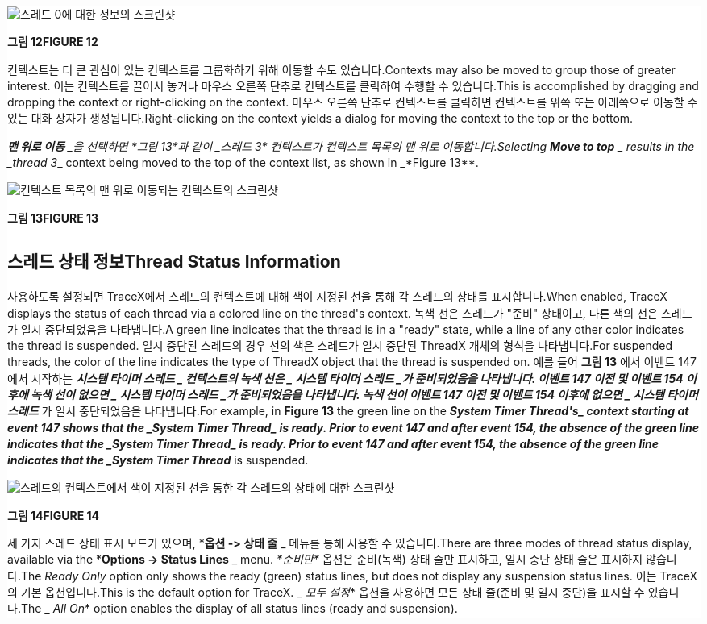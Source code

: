 ![스레드 0에 대한 정보의 스크린샷](./media/user-guide/screen_shot_34.png)


<span data-ttu-id="3b1c8-216">**그림 12**</span><span class="sxs-lookup"><span data-stu-id="3b1c8-216">**FIGURE 12**</span></span>

<span data-ttu-id="3b1c8-217">컨텍스트는 더 큰 관심이 있는 컨텍스트를 그룹화하기 위해 이동할 수도 있습니다.</span><span class="sxs-lookup"><span data-stu-id="3b1c8-217">Contexts may also be moved to group those of greater interest.</span></span> <span data-ttu-id="3b1c8-218">이는 컨텍스트를 끌어서 놓거나 마우스 오른쪽 단추로 컨텍스트를 클릭하여 수행할 수 있습니다.</span><span class="sxs-lookup"><span data-stu-id="3b1c8-218">This is accomplished by dragging and dropping the context or right-clicking on the context.</span></span> <span data-ttu-id="3b1c8-219">마우스 오른쪽 단추로 컨텍스트를 클릭하면 컨텍스트를 위쪽 또는 아래쪽으로 이동할 수 있는 대화 상자가 생성됩니다.</span><span class="sxs-lookup"><span data-stu-id="3b1c8-219">Right-clicking on the context yields a dialog for moving the context to the top or the bottom.</span></span> 

<span data-ttu-id="3b1c8-220">***맨 위로 이동** _을 선택하면 _*그림 13\**과 같이 _*_스레드 3_\*_ 컨텍스트가 컨텍스트 목록의 맨 위로 이동합니다.</span><span class="sxs-lookup"><span data-stu-id="3b1c8-220">Selecting ***Move to top** _ results in the _*_thread 3_*_ context being moved to the top of the context list, as shown in _*Figure 13\*\*.</span></span>

![컨텍스트 목록의 맨 위로 이동되는 컨텍스트의 스크린샷](./media/user-guide/screen_shot_35.png)


<span data-ttu-id="3b1c8-222">**그림 13**</span><span class="sxs-lookup"><span data-stu-id="3b1c8-222">**FIGURE 13**</span></span>

## <a name="thread-status-information"></a><span data-ttu-id="3b1c8-223">스레드 상태 정보</span><span class="sxs-lookup"><span data-stu-id="3b1c8-223">Thread Status Information</span></span>

<span data-ttu-id="3b1c8-224">사용하도록 설정되면 TraceX에서 스레드의 컨텍스트에 대해 색이 지정된 선을 통해 각 스레드의 상태를 표시합니다.</span><span class="sxs-lookup"><span data-stu-id="3b1c8-224">When enabled, TraceX displays the status of each thread via a colored line on the thread's context.</span></span> <span data-ttu-id="3b1c8-225">녹색 선은 스레드가 "준비" 상태이고, 다른 색의 선은 스레드가 일시 중단되었음을 나타냅니다.</span><span class="sxs-lookup"><span data-stu-id="3b1c8-225">A green line indicates that the thread is in a "ready" state, while a line of any other color indicates the thread is suspended.</span></span> <span data-ttu-id="3b1c8-226">일시 중단된 스레드의 경우 선의 색은 스레드가 일시 중단된 ThreadX 개체의 형식을 나타냅니다.</span><span class="sxs-lookup"><span data-stu-id="3b1c8-226">For suspended threads, the color of the line indicates the type of ThreadX object that the thread is suspended on.</span></span> <span data-ttu-id="3b1c8-227">예를 들어 **그림 13** 에서 이벤트 147에서 시작하는 **_시스템 타이머 스레드_ *_ 컨텍스트의 녹색 선은 _* _시스템 타이머 스레드_ *_가 준비되었음을 나타냅니다. 이벤트 147 이전 및 이벤트 154 이후에 녹색 선이 없으면 _* _시스템 타이머 스레드_ *_가 준비되었음을 나타냅니다. 녹색 선이 이벤트 147 이전 및 이벤트 154 이후에 없으면 _* _시스템 타이머 스레드_** 가 일시 중단되었음을 나타냅니다.</span><span class="sxs-lookup"><span data-stu-id="3b1c8-227">For example, in **Figure 13** the green line on the **_System Timer Thread's_*_ context starting at event 147 shows that the _*_System Timer Thread_*_ is ready. Prior to event 147 and after event 154, the absence of the green line indicates that the _*_System Timer Thread_*_ is ready. Prior to event 147 and after event 154, the absence of the green line indicates that the _*_System Timer Thread_** is suspended.</span></span>

![스레드의 컨텍스트에서 색이 지정된 선을 통한 각 스레드의 상태에 대한 스크린샷](./media/user-guide/screen_shot_36.png)

<span data-ttu-id="3b1c8-229">**그림 14**</span><span class="sxs-lookup"><span data-stu-id="3b1c8-229">**FIGURE 14**</span></span>

<span data-ttu-id="3b1c8-230">세 가지 스레드 상태 표시 모드가 있으며, \***옵션 -> 상태 줄** _ 메뉴를 통해 사용할 수 있습니다.</span><span class="sxs-lookup"><span data-stu-id="3b1c8-230">There are three modes of thread status display, available via the \***Options -> Status Lines** _ menu.</span></span> <span data-ttu-id="3b1c8-231">_\*_준비만_\*_ 옵션은 준비(녹색) 상태 줄만 표시하고, 일시 중단 상태 줄은 표시하지 않습니다.</span><span class="sxs-lookup"><span data-stu-id="3b1c8-231">The _*_Ready Only_*_ option only shows the ready (green) status lines, but does not display any suspension status lines.</span></span> <span data-ttu-id="3b1c8-232">이는 TraceX의 기본 옵션입니다.</span><span class="sxs-lookup"><span data-stu-id="3b1c8-232">This is the default option for TraceX.</span></span> <span data-ttu-id="3b1c8-233">_ *_모두 설정_*\* 옵션을 사용하면 모든 상태 줄(준비 및 일시 중단)을 표시할 수 있습니다.</span><span class="sxs-lookup"><span data-stu-id="3b1c8-233">The _ *_All On_*\* option enables the display of all status lines (ready and suspension).</span></span>
